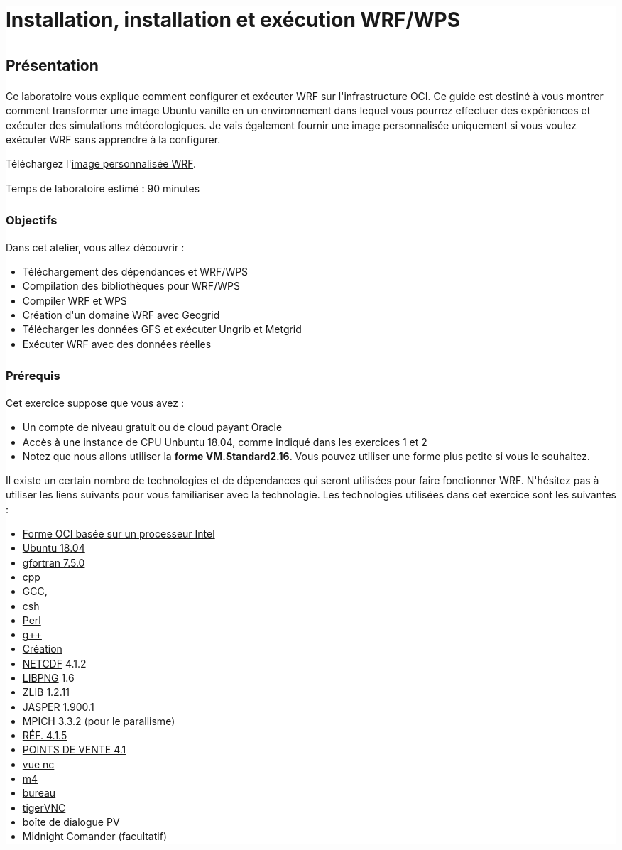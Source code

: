 # Installation, installation et exécution WRF/WPS

## Présentation

Ce laboratoire vous explique comment configurer et exécuter WRF sur l'infrastructure OCI. Ce guide est destiné à vous montrer comment transformer une image Ubuntu vanille en un environnement dans lequel vous pourrez effectuer des expériences et exécuter des simulations météorologiques. Je vais également fournir une image personnalisée uniquement si vous voulez exécuter WRF sans apprendre à la configurer.

Téléchargez l'[image personnalisée WRF](https://objectstorage.us-ashburn-1.oraclecloud.com/p/lRqMYYN5VTdSgBz9f8nv7Tz5mzMGMqr7wlN2Y_q6g6GHmTdc9GX8lokgmTui81BA/n/hpc_limited_availability/b/Demo_Materials/o/WRF_DEMOV2).

Temps de laboratoire estimé : 90 minutes

### Objectifs

Dans cet atelier, vous allez découvrir :

*   Téléchargement des dépendances et WRF/WPS
*   Compilation des bibliothèques pour WRF/WPS
*   Compiler WRF et WPS
*   Création d'un domaine WRF avec Geogrid
*   Télécharger les données GFS et exécuter Ungrib et Metgrid
*   Exécuter WRF avec des données réelles

### Prérequis

Cet exercice suppose que vous avez :

*   Un compte de niveau gratuit ou de cloud payant Oracle
*   Accès à une instance de CPU Unbuntu 18.04, comme indiqué dans les exercices 1 et 2
*   Notez que nous allons utiliser la **forme VM.Standard2.16**. Vous pouvez utiliser une forme plus petite si vous le souhaitez.

Il existe un certain nombre de technologies et de dépendances qui seront utilisées pour faire fonctionner WRF. N'hésitez pas à utiliser les liens suivants pour vous familiariser avec la technologie. Les technologies utilisées dans cet exercice sont les suivantes :

*   [Forme OCI basée sur un processeur Intel](https://docs.cloud.oracle.com/en-us/iaas/Content/Compute/References/computeshapes.htm#vmshapes__vm-standard)
*   [Ubuntu 18.04](https://wiki.ubuntu.com/BionicBeaver/ReleaseNotes)
*   [gfortran 7.5.0](https://gcc.gnu.org/onlinedocs/gcc-7.5.0/gfortran.pdf)
*   [cpp](https://www.geeksforgeeks.org/cpp-command-in-linux-with-examples/)
*   [GCC,](https://gcc.gnu.org/onlinedocs/gcc-3.3.6/gcc/G_002b_002b-and-GCC.html)
*   [csh](https://www.computerhope.com/unix/ucsh.htm#:~:text=csh%20is%20a%20command%20language,and%20a%20C%2Dlike%20syntax.)
*   [Perl](https://www.perl.org/about.html)
*   [g++](https://www.geeksforgeeks.org/compiling-with-g-plus-plus/)
*   [Création](https://www.gnu.org/software/make/)
*   [NETCDF](https://www.unidata.ucar.edu/software/netcdf/) 4.1.2
*   [LIBPNG](http://www.libpng.org/pub/png/libpng.html) 1.6
*   [ZLIB](https://zlib.net/) 1.2.11
*   [JASPER](http://ftp.oregonstate.edu/.2/lfs-website/blfs/view/svn/general/jasper.html) 1.900.1
*   [MPICH](https://www.mpich.org/) 3.3.2 (pour le parallisme)
*   [RÉF. 4.1.5](https://github.com/wrf-model/WRF/releases/tag/v4.1.5)
*   [POINTS DE VENTE 4.1](https://github.com/wrf-model/WPS/releases/tag/v4.1)
*   [vue nc](http://meteora.ucsd.edu/~pierce/ncview_home_page.html)
*   [m4](https://www.gnu.org/software/m4/m4.html)
*   [bureau](https://htop.dev/)
*   [tigerVNC](https://tigervnc.org/)
*   [boîte de dialogue PV](https://www.geeksforgeeks.org/pv-command-in-linux-with-examples/)
*   [Midnight Comander](https://midnight-commander.org/) (facultatif)
